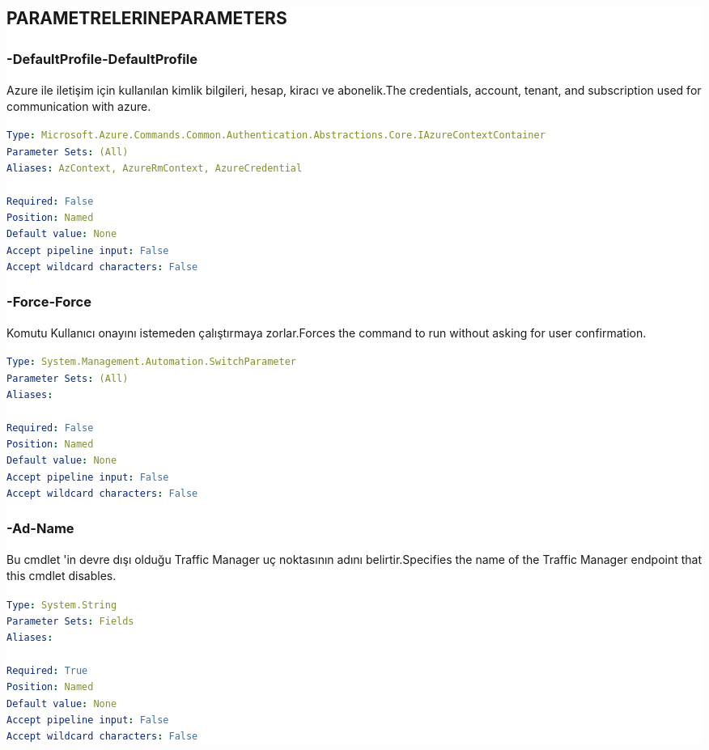 
## <span data-ttu-id="fb42a-121">PARAMETRELERINE</span><span class="sxs-lookup"><span data-stu-id="fb42a-121">PARAMETERS</span></span>

### <span data-ttu-id="fb42a-122">-DefaultProfile</span><span class="sxs-lookup"><span data-stu-id="fb42a-122">-DefaultProfile</span></span>
<span data-ttu-id="fb42a-123">Azure ile iletişim için kullanılan kimlik bilgileri, hesap, kiracı ve abonelik.</span><span class="sxs-lookup"><span data-stu-id="fb42a-123">The credentials, account, tenant, and subscription used for communication with azure.</span></span>

```yaml
Type: Microsoft.Azure.Commands.Common.Authentication.Abstractions.Core.IAzureContextContainer
Parameter Sets: (All)
Aliases: AzContext, AzureRmContext, AzureCredential

Required: False
Position: Named
Default value: None
Accept pipeline input: False
Accept wildcard characters: False
```

### <span data-ttu-id="fb42a-124">-Force</span><span class="sxs-lookup"><span data-stu-id="fb42a-124">-Force</span></span>
<span data-ttu-id="fb42a-125">Komutu Kullanıcı onayını istemeden çalıştırmaya zorlar.</span><span class="sxs-lookup"><span data-stu-id="fb42a-125">Forces the command to run without asking for user confirmation.</span></span>

```yaml
Type: System.Management.Automation.SwitchParameter
Parameter Sets: (All)
Aliases:

Required: False
Position: Named
Default value: None
Accept pipeline input: False
Accept wildcard characters: False
```

### <span data-ttu-id="fb42a-126">-Ad</span><span class="sxs-lookup"><span data-stu-id="fb42a-126">-Name</span></span>
<span data-ttu-id="fb42a-127">Bu cmdlet 'in devre dışı olduğu Traffic Manager uç noktasının adını belirtir.</span><span class="sxs-lookup"><span data-stu-id="fb42a-127">Specifies the name of the Traffic Manager endpoint that this cmdlet disables.</span></span>

```yaml
Type: System.String
Parameter Sets: Fields
Aliases:

Required: True
Position: Named
Default value: None
Accept pipeline input: False
Accept wildcard characters: False
```
